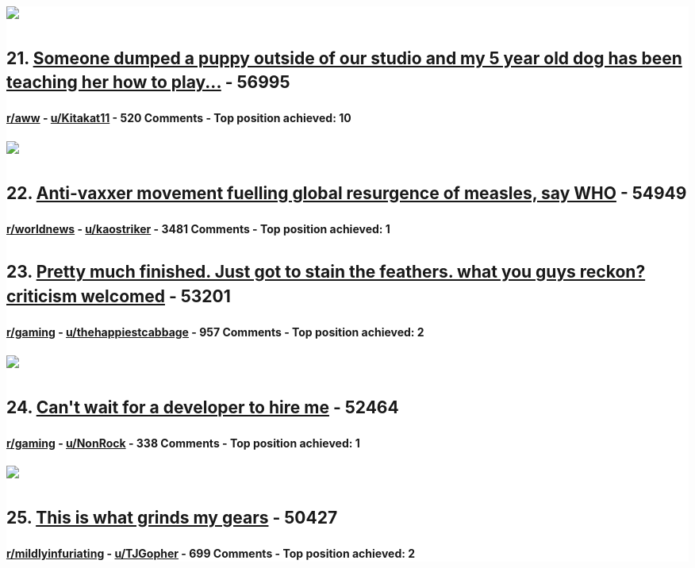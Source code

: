 <a href="https://i.imgur.com/aJHwWmJ.gifv"><img src="https://a.thumbs.redditmedia.com/pikNO0NNA8ZdhvB9cCctxx8WMrzqy6IqFrH_dFZ4Eq0.jpg"></img></a>

## 21. [Someone dumped a puppy outside of our studio and my 5 year old dog has been teaching her how to play...](http://reddit.com/r/aww/comments/aoua3z/someone_dumped_a_puppy_outside_of_our_studio_and/) - 56995
#### [r/aww](http://reddit.com/r/aww) - [u/Kitakat11](http://reddit.com/u/Kitakat11) - 520 Comments - Top position achieved: 10

<a href="https://v.redd.it/8wflcjwwskf21"><img src="https://a.thumbs.redditmedia.com/hR8Jsgo9wD43LcviVyJMyobSgb5lVAsK993qxPRSwx8.jpg"></img></a>

## 22. [Anti-vaxxer movement fuelling global resurgence of measles, say WHO](http://reddit.com/r/worldnews/comments/aorhf6/antivaxxer_movement_fuelling_global_resurgence_of/) - 54949
#### [r/worldnews](http://reddit.com/r/worldnews) - [u/kaostriker](http://reddit.com/u/kaostriker) - 3481 Comments - Top position achieved: 1

## 23. [Pretty much finished. Just got to stain the feathers. what you guys reckon? criticism welcomed](http://reddit.com/r/gaming/comments/aot8l2/pretty_much_finished_just_got_to_stain_the/) - 53201
#### [r/gaming](http://reddit.com/r/gaming) - [u/thehappiestcabbage](http://reddit.com/u/thehappiestcabbage) - 957 Comments - Top position achieved: 2

<a href="https://i.redd.it/b4qxhove9kf21.jpg"><img src="https://b.thumbs.redditmedia.com/2mJLFD5oIxukWXPirz3D8ioR2jNe1JIDC5cnO5-r4TE.jpg"></img></a>

## 24. [Can't wait for a developer to hire me](http://reddit.com/r/gaming/comments/aor7jt/cant_wait_for_a_developer_to_hire_me/) - 52464
#### [r/gaming](http://reddit.com/r/gaming) - [u/NonRock](http://reddit.com/u/NonRock) - 338 Comments - Top position achieved: 1

<a href="https://i.imgur.com/ZAbqKnE.jpg"><img src="https://b.thumbs.redditmedia.com/DeOZGG6nWFsOvxAgFGnQ6F4f3BiYwKwpn4nAXe7X6To.jpg"></img></a>

## 25. [This is what grinds my gears](http://reddit.com/r/mildlyinfuriating/comments/aovmfl/this_is_what_grinds_my_gears/) - 50427
#### [r/mildlyinfuriating](http://reddit.com/r/mildlyinfuriating) - [u/TJGopher](http://reddit.com/u/TJGopher) - 699 Comments - Top position achieved: 2
